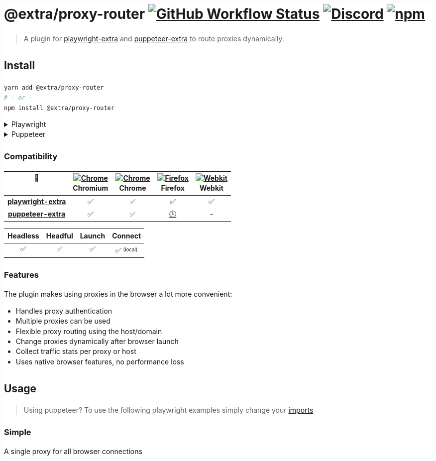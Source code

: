 # @extra/proxy-router [![GitHub Workflow Status](https://img.shields.io/github/workflow/status/berstend/puppeteer-extra/Test/master)](https://github.com/berstend/puppeteer-extra/actions) [![Discord](https://img.shields.io/discord/737009125862408274)](https://extra.community) [![npm](https://img.shields.io/npm/v/@extra/proxy-router.svg)](https://www.npmjs.com/package/@extra/proxy-router)

> A plugin for [playwright-extra] and [puppeteer-extra] to route proxies dynamically.

## Install

```bash
yarn add @extra/proxy-router
# - or -
npm install @extra/proxy-router
```

<details><summary>Playwright</summary></details>
<details><summary>Puppeteer</summary></details>

### Compatibility

|           💫           | [<img src="https://raw.githubusercontent.com/alrra/browser-logos/master/src/chromium/chromium.png" alt="Chrome" width="24px" height="24px" />](#)<br/>Chromium | [<img src="https://raw.githubusercontent.com/alrra/browser-logos/master/src/chrome/chrome_48x48.png" alt="Chrome" width="24px" height="24px" />](#)<br/>Chrome | [<img src="https://raw.githubusercontent.com/alrra/browser-logos/master/src/firefox/firefox_48x48.png" alt="Firefox" width="24px" height="24px" />](#)<br/>Firefox | [<img src="https://raw.githubusercontent.com/alrra/browser-logos/master/src/safari/safari_48x48.png" alt="Webkit" width="24px" height="24px" />](#)<br/>Webkit |
| :--------------------: | :------------------------------------------------------------------------------------------------------------------------------------------------------------: | :------------------------------------------------------------------------------------------------------------------------------------------------------------: | :----------------------------------------------------------------------------------------------------------------------------------------------------------------: | :------------------------------------------------------------------------------------------------------------------------------------------------------------: |
| **[playwright-extra]** |                                                                               ✅                                                                               |                                                                               ✅                                                                               |                                                                                 ✅                                                                                 |                                                                               ✅                                                                               |
| **[puppeteer-extra]**  |                                                                               ✅                                                                               |                                                                               ✅                                                                               |                                      [🕒](https://github.com/berstend/puppeteer-extra/wiki/Is-Puppeteer-Firefox-ready-yet%3F)                                      |                                                                               -                                                                                |

| Headless | Headful | Launch |             Connect              |
| :------: | :-----: | :----: | :------------------------------: |
|    ✅    |   ✅    |   ✅   | ✅ <sup><sub>(local)</sub></sup> |

### Features

The plugin makes using proxies in the browser a lot more convenient:

- Handles proxy authentication
- Multiple proxies can be used
- Flexible proxy routing using the host/domain
- Change proxies dynamically after browser launch
- Collect traffic stats per proxy or host
- Uses native browser features, no performance loss

## Usage

> Using puppeteer? To use the following playwright examples simply change your [imports](#imports)

### Simple

A single proxy for all browser connections


[playwright-extra]: https://github.com/berstend/puppeteer-extra/tree/master/packages/playwright-extra
[puppeteer-extra]: https://github.com/berstend/puppeteer-extra/tree/master/packages/puppeteer-extra
